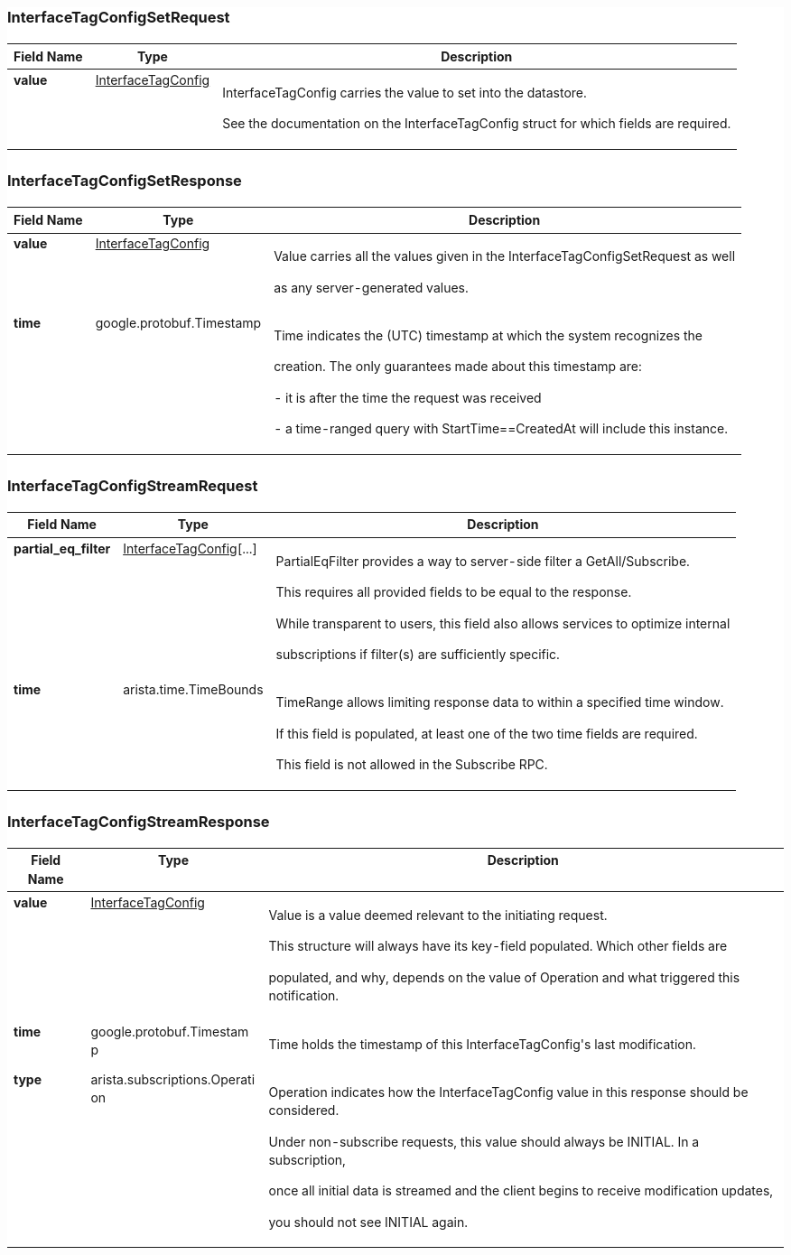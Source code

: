 <a name="arista.tag.v1.InterfaceTagConfigSetRequest"></a>

### InterfaceTagConfigSetRequest



| Field Name | Type  | Description |
| ---------- | ----  | ----------- |
| **value** | [InterfaceTagConfig](#interfacetagconfig) | <p>InterfaceTagConfig carries the value to set into the datastore.</p><p>See the documentation on the InterfaceTagConfig struct for which fields are required.</p> |







<a name="arista.tag.v1.InterfaceTagConfigSetResponse"></a>

### InterfaceTagConfigSetResponse



| Field Name | Type  | Description |
| ---------- | ----  | ----------- |
| **value** | [InterfaceTagConfig](#interfacetagconfig) | <p>Value carries all the values given in the InterfaceTagConfigSetRequest as well</p><p>as any server-generated values.</p> |
| **time** | google.protobuf.Timestamp | <p>Time indicates the (UTC) timestamp at which the system recognizes the</p><p>creation. The only guarantees made about this timestamp are:</p><p>- it is after the time the request was received</p><p>- a time-ranged query with StartTime==CreatedAt will include this instance.</p> |







<a name="arista.tag.v1.InterfaceTagConfigStreamRequest"></a>

### InterfaceTagConfigStreamRequest



| Field Name | Type  | Description |
| ---------- | ----  | ----------- |
| **partial_eq_filter** | [InterfaceTagConfig](#interfacetagconfig)[...] | <p>PartialEqFilter provides a way to server-side filter a GetAll/Subscribe.</p><p>This requires all provided fields to be equal to the response.</p><p>While transparent to users, this field also allows services to optimize internal</p><p>subscriptions if filter(s) are sufficiently specific.</p> |
| **time** | arista.time.TimeBounds | <p>TimeRange allows limiting response data to within a specified time window.</p><p>If this field is populated, at least one of the two time fields are required.</p><p>This field is not allowed in the Subscribe RPC.</p> |







<a name="arista.tag.v1.InterfaceTagConfigStreamResponse"></a>

### InterfaceTagConfigStreamResponse



| Field Name | Type  | Description |
| ---------- | ----  | ----------- |
| **value** | [InterfaceTagConfig](#interfacetagconfig) | <p>Value is a value deemed relevant to the initiating request.</p><p>This structure will always have its key-field populated. Which other fields are</p><p>populated, and why, depends on the value of Operation and what triggered this notification.</p> |
| **time** | google.protobuf.Timestamp | <p>Time holds the timestamp of this InterfaceTagConfig's last modification.</p> |
| **type** | arista.subscriptions.Operation | <p>Operation indicates how the InterfaceTagConfig value in this response should be considered.</p><p>Under non-subscribe requests, this value should always be INITIAL. In a subscription,</p><p>once all initial data is streamed and the client begins to receive modification updates,</p><p>you should not see INITIAL again.</p> |
